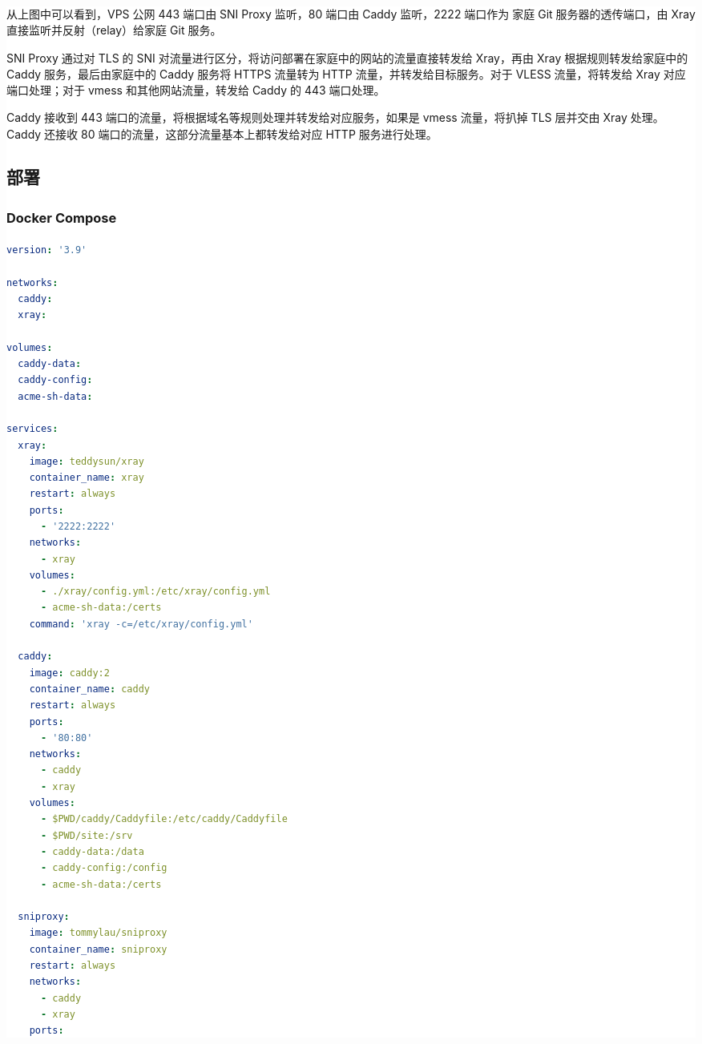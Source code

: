 从上图中可以看到，VPS 公网 443 端口由 SNI Proxy 监听，80 端口由 Caddy 监听，2222 端口作为 家庭 Git 服务器的透传端口，由 Xray 直接监听并反射（relay）给家庭 Git 服务。

SNI Proxy 通过对 TLS 的 SNI 对流量进行区分，将访问部署在家庭中的网站的流量直接转发给 Xray，再由 Xray 根据规则转发给家庭中的 Caddy 服务，最后由家庭中的 Caddy 服务将 HTTPS 流量转为 HTTP 流量，并转发给目标服务。对于 VLESS 流量，将转发给 Xray 对应端口处理；对于 vmess 和其他网站流量，转发给 Caddy 的 443 端口处理。

Caddy 接收到 443 端口的流量，将根据域名等规则处理并转发给对应服务，如果是 vmess 流量，将扒掉 TLS 层并交由 Xray 处理。Caddy 还接收 80 端口的流量，这部分流量基本上都转发给对应 HTTP 服务进行处理。

## 部署

### Docker Compose

```yml
version: '3.9'

networks:
  caddy:
  xray:

volumes:
  caddy-data:
  caddy-config:
  acme-sh-data:

services:
  xray:
    image: teddysun/xray
    container_name: xray
    restart: always
    ports:
      - '2222:2222'
    networks:
      - xray
    volumes:
      - ./xray/config.yml:/etc/xray/config.yml
      - acme-sh-data:/certs
    command: 'xray -c=/etc/xray/config.yml'

  caddy:
    image: caddy:2
    container_name: caddy
    restart: always
    ports:
      - '80:80'
    networks:
      - caddy
      - xray
    volumes:
      - $PWD/caddy/Caddyfile:/etc/caddy/Caddyfile
      - $PWD/site:/srv
      - caddy-data:/data
      - caddy-config:/config
      - acme-sh-data:/certs

  sniproxy:
    image: tommylau/sniproxy
    container_name: sniproxy
    restart: always
    networks:
      - caddy
      - xray
    ports:
```
